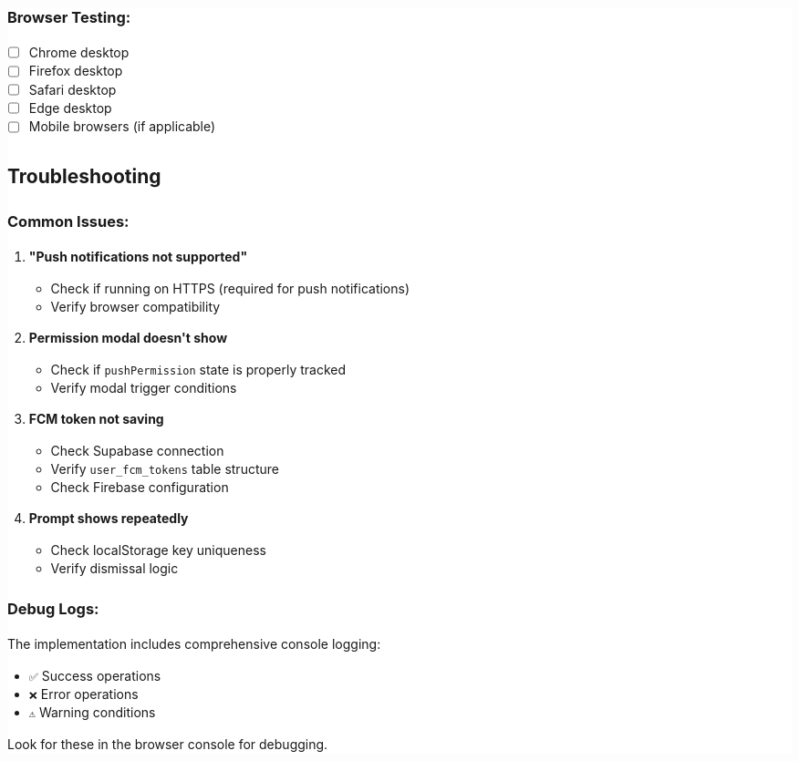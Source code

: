 ### Browser Testing:
- [ ] Chrome desktop
- [ ] Firefox desktop  
- [ ] Safari desktop
- [ ] Edge desktop
- [ ] Mobile browsers (if applicable)

## Troubleshooting

### Common Issues:

1. **"Push notifications not supported"**
   - Check if running on HTTPS (required for push notifications)
   - Verify browser compatibility

2. **Permission modal doesn't show**
   - Check if `pushPermission` state is properly tracked
   - Verify modal trigger conditions

3. **FCM token not saving**
   - Check Supabase connection
   - Verify `user_fcm_tokens` table structure
   - Check Firebase configuration

4. **Prompt shows repeatedly**
   - Check localStorage key uniqueness
   - Verify dismissal logic

### Debug Logs:
The implementation includes comprehensive console logging:
- `✅` Success operations
- `❌` Error operations  
- `⚠️` Warning conditions

Look for these in the browser console for debugging.
